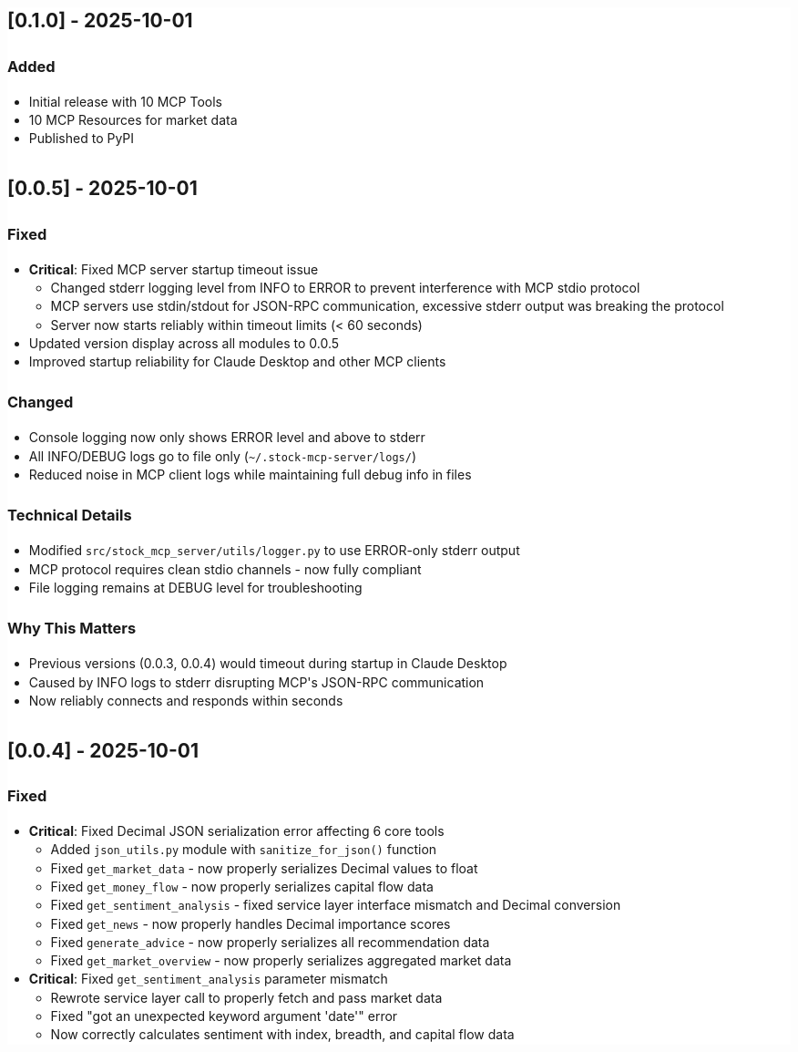 ## [0.1.0] - 2025-10-01

### Added
- Initial release with 10 MCP Tools
- 10 MCP Resources for market data
- Published to PyPI

## [0.0.5] - 2025-10-01

### Fixed
- **Critical**: Fixed MCP server startup timeout issue
  - Changed stderr logging level from INFO to ERROR to prevent interference with MCP stdio protocol
  - MCP servers use stdin/stdout for JSON-RPC communication, excessive stderr output was breaking the protocol
  - Server now starts reliably within timeout limits (< 60 seconds)
- Updated version display across all modules to 0.0.5
- Improved startup reliability for Claude Desktop and other MCP clients

### Changed
- Console logging now only shows ERROR level and above to stderr
- All INFO/DEBUG logs go to file only (`~/.stock-mcp-server/logs/`)
- Reduced noise in MCP client logs while maintaining full debug info in files

### Technical Details
- Modified `src/stock_mcp_server/utils/logger.py` to use ERROR-only stderr output
- MCP protocol requires clean stdio channels - now fully compliant
- File logging remains at DEBUG level for troubleshooting

### Why This Matters
- Previous versions (0.0.3, 0.0.4) would timeout during startup in Claude Desktop
- Caused by INFO logs to stderr disrupting MCP's JSON-RPC communication
- Now reliably connects and responds within seconds

## [0.0.4] - 2025-10-01

### Fixed
- **Critical**: Fixed Decimal JSON serialization error affecting 6 core tools
  - Added `json_utils.py` module with `sanitize_for_json()` function
  - Fixed `get_market_data` - now properly serializes Decimal values to float
  - Fixed `get_money_flow` - now properly serializes capital flow data
  - Fixed `get_sentiment_analysis` - fixed service layer interface mismatch and Decimal conversion
  - Fixed `get_news` - now properly handles Decimal importance scores
  - Fixed `generate_advice` - now properly serializes all recommendation data
  - Fixed `get_market_overview` - now properly serializes aggregated market data
- **Critical**: Fixed `get_sentiment_analysis` parameter mismatch
  - Rewrote service layer call to properly fetch and pass market data
  - Fixed "got an unexpected keyword argument 'date'" error
  - Now correctly calculates sentiment with index, breadth, and capital flow data


[0.0.1]: https://github.com/yourusername/stock-mcp-server/releases/tag/v0.0.1
